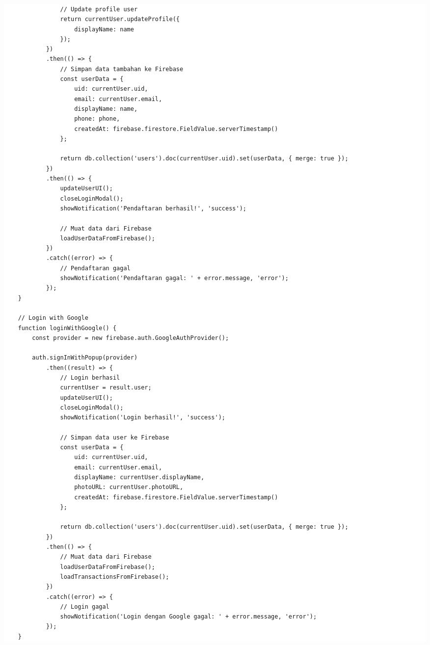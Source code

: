                     // Update profile user
                    return currentUser.updateProfile({
                        displayName: name
                    });
                })
                .then(() => {
                    // Simpan data tambahan ke Firebase
                    const userData = {
                        uid: currentUser.uid,
                        email: currentUser.email,
                        displayName: name,
                        phone: phone,
                        createdAt: firebase.firestore.FieldValue.serverTimestamp()
                    };
                    
                    return db.collection('users').doc(currentUser.uid).set(userData, { merge: true });
                })
                .then(() => {
                    updateUserUI();
                    closeLoginModal();
                    showNotification('Pendaftaran berhasil!', 'success');
                    
                    // Muat data dari Firebase
                    loadUserDataFromFirebase();
                })
                .catch((error) => {
                    // Pendaftaran gagal
                    showNotification('Pendaftaran gagal: ' + error.message, 'error');
                });
        }

        // Login with Google
        function loginWithGoogle() {
            const provider = new firebase.auth.GoogleAuthProvider();
            
            auth.signInWithPopup(provider)
                .then((result) => {
                    // Login berhasil
                    currentUser = result.user;
                    updateUserUI();
                    closeLoginModal();
                    showNotification('Login berhasil!', 'success');
                    
                    // Simpan data user ke Firebase
                    const userData = {
                        uid: currentUser.uid,
                        email: currentUser.email,
                        displayName: currentUser.displayName,
                        photoURL: currentUser.photoURL,
                        createdAt: firebase.firestore.FieldValue.serverTimestamp()
                    };
                    
                    return db.collection('users').doc(currentUser.uid).set(userData, { merge: true });
                })
                .then(() => {
                    // Muat data dari Firebase
                    loadUserDataFromFirebase();
                    loadTransactionsFromFirebase();
                })
                .catch((error) => {
                    // Login gagal
                    showNotification('Login dengan Google gagal: ' + error.message, 'error');
                });
        }
